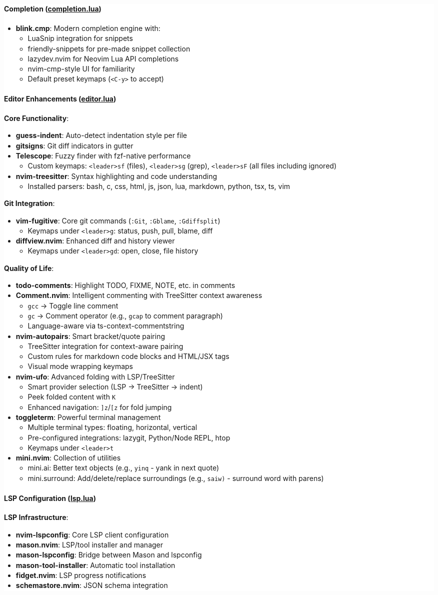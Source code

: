 #### Completion ([completion.lua](plugins/completion.lua))

- **blink.cmp**: Modern completion engine with:
  - LuaSnip integration for snippets
  - friendly-snippets for pre-made snippet collection
  - lazydev.nvim for Neovim Lua API completions
  - nvim-cmp-style UI for familiarity
  - Default preset keymaps (`<C-y>` to accept)

#### Editor Enhancements ([editor.lua](plugins/editor.lua))

**Core Functionality**:
- **guess-indent**: Auto-detect indentation style per file
- **gitsigns**: Git diff indicators in gutter
- **Telescope**: Fuzzy finder with fzf-native performance
  - Custom keymaps: `<leader>sf` (files), `<leader>sg` (grep), `<leader>sF` (all files including ignored)
- **nvim-treesitter**: Syntax highlighting and code understanding
  - Installed parsers: bash, c, css, html, js, json, lua, markdown, python, tsx, ts, vim

**Git Integration**:
- **vim-fugitive**: Core git commands (`:Git`, `:Gblame`, `:Gdiffsplit`)
  - Keymaps under `<leader>g`: status, push, pull, blame, diff
- **diffview.nvim**: Enhanced diff and history viewer
  - Keymaps under `<leader>gd`: open, close, file history

**Quality of Life**:
- **todo-comments**: Highlight TODO, FIXME, NOTE, etc. in comments
- **Comment.nvim**: Intelligent commenting with TreeSitter context awareness
  - `gcc` → Toggle line comment
  - `gc` → Comment operator (e.g., `gcap` to comment paragraph)
  - Language-aware via ts-context-commentstring
- **nvim-autopairs**: Smart bracket/quote pairing
  - TreeSitter integration for context-aware pairing
  - Custom rules for markdown code blocks and HTML/JSX tags
  - Visual mode wrapping keymaps
- **nvim-ufo**: Advanced folding with LSP/TreeSitter
  - Smart provider selection (LSP → TreeSitter → indent)
  - Peek folded content with `K`
  - Enhanced navigation: `]z`/`[z` for fold jumping
- **toggleterm**: Powerful terminal management
  - Multiple terminal types: floating, horizontal, vertical
  - Pre-configured integrations: lazygit, Python/Node REPL, htop
  - Keymaps under `<leader>t`
- **mini.nvim**: Collection of utilities
  - mini.ai: Better text objects (e.g., `yinq` - yank in next quote)
  - mini.surround: Add/delete/replace surroundings (e.g., `saiw)` - surround word with parens)

#### LSP Configuration ([lsp.lua](plugins/lsp.lua))

**LSP Infrastructure**:
- **nvim-lspconfig**: Core LSP client configuration
- **mason.nvim**: LSP/tool installer and manager
- **mason-lspconfig**: Bridge between Mason and lspconfig
- **mason-tool-installer**: Automatic tool installation
- **fidget.nvim**: LSP progress notifications
- **schemastore.nvim**: JSON schema integration
